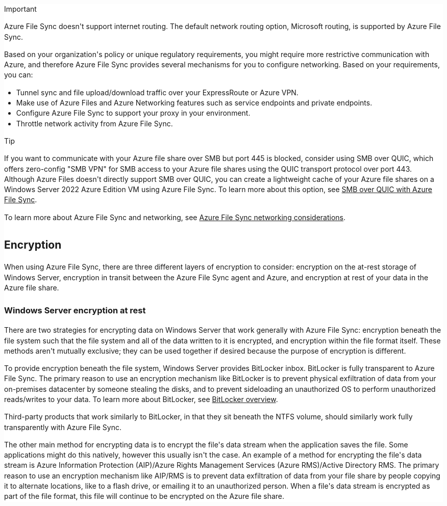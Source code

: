 > [!IMPORTANT]
> Azure File Sync doesn't support internet routing. The default network routing option, Microsoft routing, is supported by Azure File Sync.

Based on your organization's policy or unique regulatory requirements, you might require more restrictive communication with Azure, and therefore Azure File Sync provides several mechanisms for you to configure networking. Based on your requirements, you can:

- Tunnel sync and file upload/download traffic over your ExpressRoute or Azure VPN.
- Make use of Azure Files and Azure Networking features such as service endpoints and private endpoints.
- Configure Azure File Sync to support your proxy in your environment.
- Throttle network activity from Azure File Sync.

> [!TIP]
> If you want to communicate with your Azure file share over SMB but port 445 is blocked, consider using SMB over QUIC, which offers zero-config "SMB VPN" for SMB access to your Azure file shares using the QUIC transport protocol over port 443. Although Azure Files doesn't directly support SMB over QUIC, you can create a lightweight cache of your Azure file shares on a Windows Server 2022 Azure Edition VM using Azure File Sync. To learn more about this option, see [SMB over QUIC with Azure File Sync](../files/storage-files-networking-overview.md#smb-over-quic).

To learn more about Azure File Sync and networking, see [Azure File Sync networking considerations](file-sync-networking-overview.md).

## Encryption

When using Azure File Sync, there are three different layers of encryption to consider: encryption on the at-rest storage of Windows Server, encryption in transit between the Azure File Sync agent and Azure, and encryption at rest of your data in the Azure file share. 

### Windows Server encryption at rest

There are two strategies for encrypting data on Windows Server that work generally with Azure File Sync: encryption beneath the file system such that the file system and all of the data written to it is encrypted, and encryption within the file format itself. These methods aren't mutually exclusive; they can be used together if desired because the purpose of encryption is different.

To provide encryption beneath the file system, Windows Server provides BitLocker inbox. BitLocker is fully transparent to Azure File Sync. The primary reason to use an encryption mechanism like BitLocker is to prevent physical exfiltration of data from your on-premises datacenter by someone stealing the disks, and to prevent sideloading an unauthorized OS to perform unauthorized reads/writes to your data. To learn more about BitLocker, see [BitLocker overview](/windows/security/information-protection/bitlocker/bitlocker-overview).

Third-party products that work similarly to BitLocker, in that they sit beneath the NTFS volume, should similarly work fully transparently with Azure File Sync. 

The other main method for encrypting data is to encrypt the file's data stream when the application saves the file. Some applications might do this natively, however this usually isn't the case. An example of a method for encrypting the file's data stream is Azure Information Protection (AIP)/Azure Rights Management Services (Azure RMS)/Active Directory RMS. The primary reason to use an encryption mechanism like AIP/RMS is to prevent data exfiltration of data from your file share by people copying it to alternate locations, like to a flash drive, or emailing it to an unauthorized person. When a file's data stream is encrypted as part of the file format, this file will continue to be encrypted on the Azure file share. 

